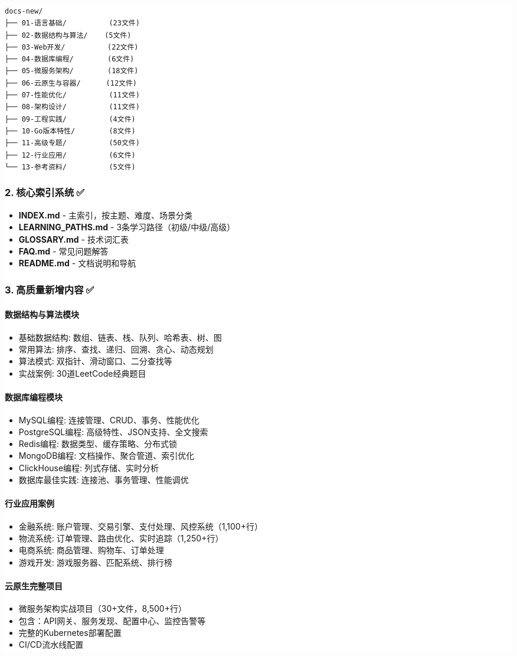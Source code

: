 ```text
docs-new/
├── 01-语言基础/          (23文件)
├── 02-数据结构与算法/    (5文件)
├── 03-Web开发/          (22文件)
├── 04-数据库编程/        (6文件)
├── 05-微服务架构/        (18文件)
├── 06-云原生与容器/      (12文件)
├── 07-性能优化/          (11文件)
├── 08-架构设计/          (11文件)
├── 09-工程实践/          (4文件)
├── 10-Go版本特性/        (8文件)
├── 11-高级专题/          (50文件)
├── 12-行业应用/          (6文件)
└── 13-参考资料/          (5文件)
```

### 2. 核心索引系统 ✅

- **INDEX.md** - 主索引，按主题、难度、场景分类
- **LEARNING_PATHS.md** - 3条学习路径（初级/中级/高级）
- **GLOSSARY.md** - 技术词汇表
- **FAQ.md** - 常见问题解答
- **README.md** - 文档说明和导航

### 3. 高质量新增内容 ✅

#### 数据结构与算法模块

- 基础数据结构: 数组、链表、栈、队列、哈希表、树、图
- 常用算法: 排序、查找、递归、回溯、贪心、动态规划
- 算法模式: 双指针、滑动窗口、二分查找等
- 实战案例: 30道LeetCode经典题目

#### 数据库编程模块

- MySQL编程: 连接管理、CRUD、事务、性能优化
- PostgreSQL编程: 高级特性、JSON支持、全文搜索
- Redis编程: 数据类型、缓存策略、分布式锁
- MongoDB编程: 文档操作、聚合管道、索引优化
- ClickHouse编程: 列式存储、实时分析
- 数据库最佳实践: 连接池、事务管理、性能调优

#### 行业应用案例

- 金融系统: 账户管理、交易引擎、支付处理、风控系统（1,100+行）
- 物流系统: 订单管理、路由优化、实时追踪（1,250+行）
- 电商系统: 商品管理、购物车、订单处理
- 游戏开发: 游戏服务器、匹配系统、排行榜

#### 云原生完整项目

- 微服务架构实战项目（30+文件，8,500+行）
- 包含：API网关、服务发现、配置中心、监控告警等
- 完整的Kubernetes部署配置
- CI/CD流水线配置
